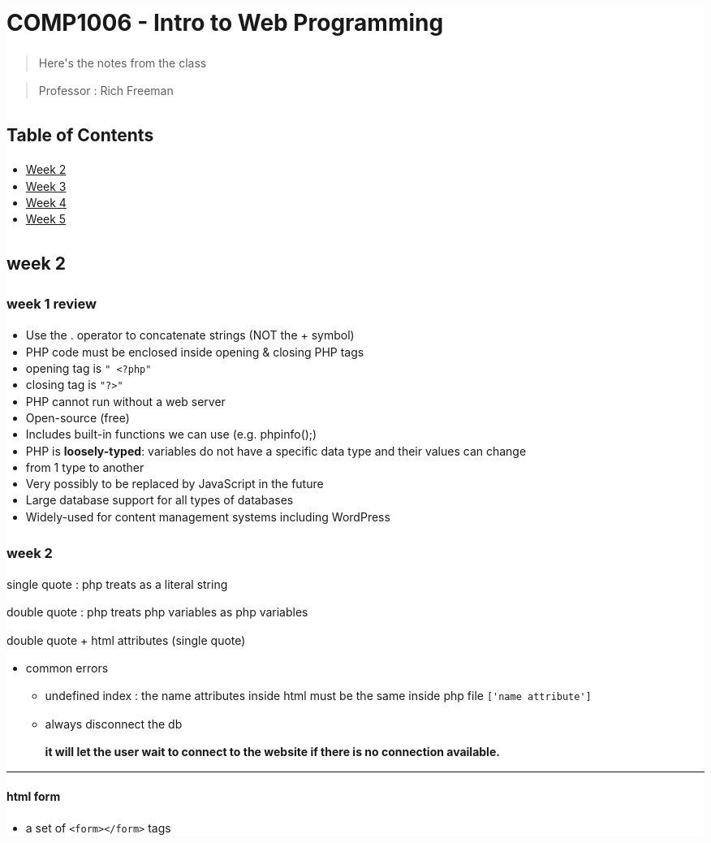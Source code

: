 # COMP1006 - Intro to Web Programming
> Here's the notes from the class

> Professor : Rich Freeman

## Table of Contents

- [Week 2](#week-2)
- [Week 3](#week-3)
- [Week 4](#week-4)
- [Week 5](#week-5)


## week 2


### week 1 review

- Use the . operator to concatenate strings (NOT the + symbol)
- PHP code must be enclosed inside opening & closing PHP tags
- opening tag is ```" <?php"```
- closing tag is ```"?>"  ```
- PHP cannot run without a web server
- Open-source (free)
- Includes built-in functions we can use (e.g. phpinfo();)
- PHP is **loosely-typed**: variables do not have a specific data type and their values can change 
- from 1 type to another
- Very possibly to be replaced by JavaScript in the future
- Large database support for all types of databases
- Widely-used for content management systems including WordPress

### week 2 

single quote : php treats as a literal string

double quote : php treats php variables as php variables

double quote + html attributes (single quote)

- common errors

  - undefined index : the name attributes inside html must be the same inside php file ```['name attribute']```

  - always disconnect the db

    **it will let the user wait to connect to the website if there is no connection available.**

---


#### html form

- a set of `<form></form>` tags
